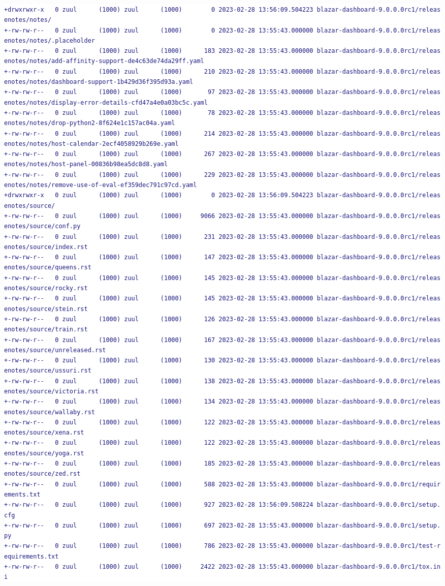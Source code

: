 ```diff
+drwxrwxr-x   0 zuul      (1000) zuul      (1000)        0 2023-02-28 13:56:09.504223 blazar-dashboard-9.0.0.0rc1/releasenotes/notes/
+-rw-rw-r--   0 zuul      (1000) zuul      (1000)        0 2023-02-28 13:55:43.000000 blazar-dashboard-9.0.0.0rc1/releasenotes/notes/.placeholder
+-rw-rw-r--   0 zuul      (1000) zuul      (1000)      183 2023-02-28 13:55:43.000000 blazar-dashboard-9.0.0.0rc1/releasenotes/notes/add-affinity-support-de4c63de74da29ff.yaml
+-rw-rw-r--   0 zuul      (1000) zuul      (1000)      210 2023-02-28 13:55:43.000000 blazar-dashboard-9.0.0.0rc1/releasenotes/notes/dashboard-support-1b429d36f395d93a.yaml
+-rw-rw-r--   0 zuul      (1000) zuul      (1000)       97 2023-02-28 13:55:43.000000 blazar-dashboard-9.0.0.0rc1/releasenotes/notes/display-error-details-cfd47a4e0a03bc5c.yaml
+-rw-rw-r--   0 zuul      (1000) zuul      (1000)       78 2023-02-28 13:55:43.000000 blazar-dashboard-9.0.0.0rc1/releasenotes/notes/drop-python2-8f624e1c157ac04a.yaml
+-rw-rw-r--   0 zuul      (1000) zuul      (1000)      214 2023-02-28 13:55:43.000000 blazar-dashboard-9.0.0.0rc1/releasenotes/notes/host-calendar-2ecf4058929b269e.yaml
+-rw-rw-r--   0 zuul      (1000) zuul      (1000)      267 2023-02-28 13:55:43.000000 blazar-dashboard-9.0.0.0rc1/releasenotes/notes/host-panel-00836b98ea5dc8d8.yaml
+-rw-rw-r--   0 zuul      (1000) zuul      (1000)      229 2023-02-28 13:55:43.000000 blazar-dashboard-9.0.0.0rc1/releasenotes/notes/remove-use-of-eval-ef359dec791c97cd.yaml
+drwxrwxr-x   0 zuul      (1000) zuul      (1000)        0 2023-02-28 13:56:09.504223 blazar-dashboard-9.0.0.0rc1/releasenotes/source/
+-rw-rw-r--   0 zuul      (1000) zuul      (1000)     9066 2023-02-28 13:55:43.000000 blazar-dashboard-9.0.0.0rc1/releasenotes/source/conf.py
+-rw-rw-r--   0 zuul      (1000) zuul      (1000)      231 2023-02-28 13:55:43.000000 blazar-dashboard-9.0.0.0rc1/releasenotes/source/index.rst
+-rw-rw-r--   0 zuul      (1000) zuul      (1000)      147 2023-02-28 13:55:43.000000 blazar-dashboard-9.0.0.0rc1/releasenotes/source/queens.rst
+-rw-rw-r--   0 zuul      (1000) zuul      (1000)      145 2023-02-28 13:55:43.000000 blazar-dashboard-9.0.0.0rc1/releasenotes/source/rocky.rst
+-rw-rw-r--   0 zuul      (1000) zuul      (1000)      145 2023-02-28 13:55:43.000000 blazar-dashboard-9.0.0.0rc1/releasenotes/source/stein.rst
+-rw-rw-r--   0 zuul      (1000) zuul      (1000)      126 2023-02-28 13:55:43.000000 blazar-dashboard-9.0.0.0rc1/releasenotes/source/train.rst
+-rw-rw-r--   0 zuul      (1000) zuul      (1000)      167 2023-02-28 13:55:43.000000 blazar-dashboard-9.0.0.0rc1/releasenotes/source/unreleased.rst
+-rw-rw-r--   0 zuul      (1000) zuul      (1000)      130 2023-02-28 13:55:43.000000 blazar-dashboard-9.0.0.0rc1/releasenotes/source/ussuri.rst
+-rw-rw-r--   0 zuul      (1000) zuul      (1000)      138 2023-02-28 13:55:43.000000 blazar-dashboard-9.0.0.0rc1/releasenotes/source/victoria.rst
+-rw-rw-r--   0 zuul      (1000) zuul      (1000)      134 2023-02-28 13:55:43.000000 blazar-dashboard-9.0.0.0rc1/releasenotes/source/wallaby.rst
+-rw-rw-r--   0 zuul      (1000) zuul      (1000)      122 2023-02-28 13:55:43.000000 blazar-dashboard-9.0.0.0rc1/releasenotes/source/xena.rst
+-rw-rw-r--   0 zuul      (1000) zuul      (1000)      122 2023-02-28 13:55:43.000000 blazar-dashboard-9.0.0.0rc1/releasenotes/source/yoga.rst
+-rw-rw-r--   0 zuul      (1000) zuul      (1000)      185 2023-02-28 13:55:43.000000 blazar-dashboard-9.0.0.0rc1/releasenotes/source/zed.rst
+-rw-rw-r--   0 zuul      (1000) zuul      (1000)      588 2023-02-28 13:55:43.000000 blazar-dashboard-9.0.0.0rc1/requirements.txt
+-rw-rw-r--   0 zuul      (1000) zuul      (1000)      927 2023-02-28 13:56:09.508224 blazar-dashboard-9.0.0.0rc1/setup.cfg
+-rw-rw-r--   0 zuul      (1000) zuul      (1000)      697 2023-02-28 13:55:43.000000 blazar-dashboard-9.0.0.0rc1/setup.py
+-rw-rw-r--   0 zuul      (1000) zuul      (1000)      786 2023-02-28 13:55:43.000000 blazar-dashboard-9.0.0.0rc1/test-requirements.txt
+-rw-rw-r--   0 zuul      (1000) zuul      (1000)     2422 2023-02-28 13:55:43.000000 blazar-dashboard-9.0.0.0rc1/tox.ini
```
